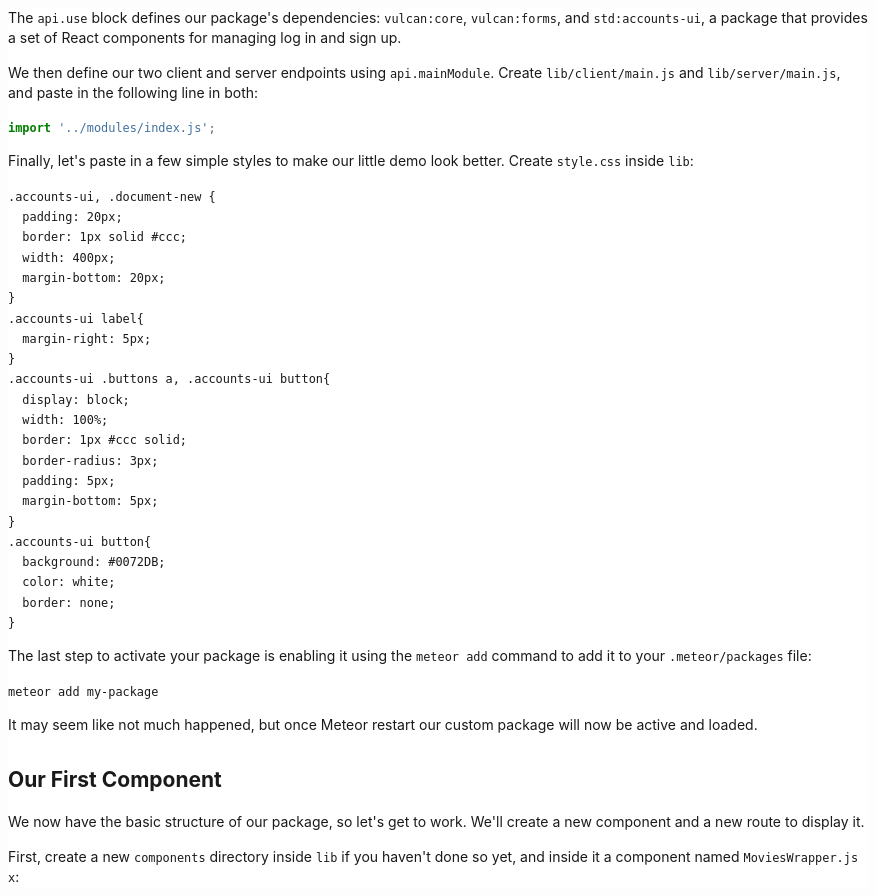The `api.use` block defines our package's dependencies: `vulcan:core`, `vulcan:forms`, and `std:accounts-ui`, a package that provides a set of React components for managing log in and sign up. 

We then define our two client and server endpoints using `api.mainModule`. Create `lib/client/main.js` and `lib/server/main.js`, and paste in the following line in both:

```js
import '../modules/index.js';
```

Finally, let's paste in a few simple styles to make our little demo look better. Create `style.css` inside `lib`:

```
.accounts-ui, .document-new {
  padding: 20px;
  border: 1px solid #ccc;
  width: 400px;
  margin-bottom: 20px;
}
.accounts-ui label{
  margin-right: 5px;
}
.accounts-ui .buttons a, .accounts-ui button{
  display: block;
  width: 100%;
  border: 1px #ccc solid;
  border-radius: 3px;
  padding: 5px;
  margin-bottom: 5px;
}
.accounts-ui button{
  background: #0072DB;
  color: white;
  border: none;
}
```

The last step to activate your package is enabling it using the `meteor add` command to add it to your `.meteor/packages` file:

```
meteor add my-package
```

It may seem like not much happened, but once Meteor restart our custom package will now be active and loaded. 

## Our First Component

We now have the basic structure of our package, so let's get to work. We'll create a new component and a new route to display it. 

First, create a new `components` directory inside `lib` if you haven't done so yet, and inside it a component named `MoviesWrapper.jsx`:
